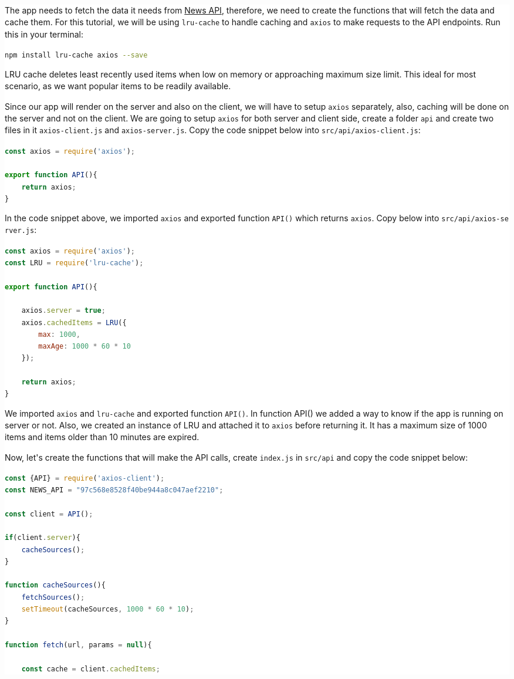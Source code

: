 The app needs to fetch the data it needs from [News API](https://newsapi.org), therefore, we need to create the functions that will fetch the data and cache them. For this tutorial, we will be using `lru-cache` to handle caching and `axios` to make requests to the API endpoints. Run this in your terminal:

```bash
npm install lru-cache axios --save
```
LRU cache deletes least recently used items when low on memory or approaching maximum size limit. This ideal for most scenario, as we want popular items to be readily available.

Since our app will render on the server and also on the client, we will have to setup `axios` separately, also, caching will be done on the server and not on the client. We are going to setup `axios` for both server and client side, create a folder `api` and create two files in it `axios-client.js` and `axios-server.js`. Copy the code snippet below into `src/api/axios-client.js`:

```js
const axios = require('axios');

export function API(){
	return axios;
}
```
In the code snippet above, we imported `axios` and exported function `API()` which returns `axios`. Copy below into `src/api/axios-server.js`:

```js
const axios = require('axios');
const LRU = require('lru-cache');

export function API(){

	axios.server = true;
	axios.cachedItems = LRU({
		max: 1000,
		maxAge: 1000 * 60 * 10
	});

	return axios;
}
```
We imported `axios` and `lru-cache` and exported function `API()`. In function API() we added a way to know if the app is running on server or not. Also, we created an instance of LRU and attached it to `axios` before returning it. It has a maximum size of 1000 items and items older than 10 minutes are expired.

Now, let's create the functions that will make the API calls, create `index.js` in `src/api` and copy the code snippet below:

```js
const {API} = require('axios-client');
const NEWS_API = "97c568e8528f40be944a8c047aef2210";

const client = API();

if(client.server){
	cacheSources();
}

function cacheSources(){
	fetchSources();
	setTimeout(cacheSources, 1000 * 60 * 10);
}

function fetch(url, params = null){

	const cache = client.cachedItems;

```